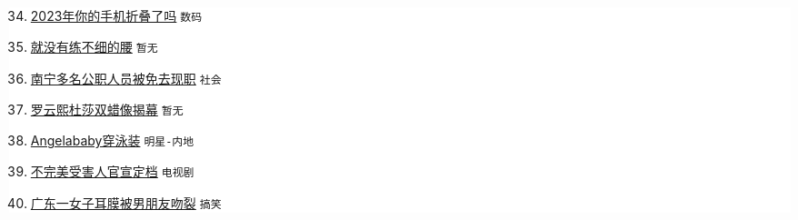 34. [2023年你的手机折叠了吗](https://m.weibo.cn/search?containerid=100103type%3D1%26t%3D10%26q%3D%232023%E5%B9%B4%E4%BD%A0%E7%9A%84%E6%89%8B%E6%9C%BA%E6%8A%98%E5%8F%A0%E4%BA%86%E5%90%97%23&stream_entry_id=31&isnewpage=1&extparam=seat%3D1%26stream_entry_id%3D31%26flag%3D0%26c_type%3D31%26filter_type%3Drealtimehot%26lcate%3D5001%26pos%3D32%26q%3D%25232023%25E5%25B9%25B4%25E4%25BD%25A0%25E7%259A%2584%25E6%2589%258B%25E6%259C%25BA%25E6%258A%2598%25E5%258F%25A0%25E4%25BA%2586%25E5%2590%2597%2523%26dgr%3D0%26realpos%3D32%26adid%3D196235%26cate%3D5001%26band_rank%3D32%26display_time%3D1689322353%26pre_seqid%3D168932235389901757718&luicode=10000011&lfid=106003type%3D25%26t%3D3%26disable_hot%3D1%26filter_type%3Drealtimehot) `数码` 

35. [就没有练不细的腰](https://m.weibo.cn/search?containerid=100103type%3D1%26t%3D10%26q%3D%E5%B0%B1%E6%B2%A1%E6%9C%89%E7%BB%83%E4%B8%8D%E7%BB%86%E7%9A%84%E8%85%B0&stream_entry_id=31&isnewpage=1&extparam=seat%3D1%26stream_entry_id%3D31%26flag%3D1%26c_type%3D31%26filter_type%3Drealtimehot%26lcate%3D5001%26pos%3D33%26q%3D%25E5%25B0%25B1%25E6%25B2%25A1%25E6%259C%2589%25E7%25BB%2583%25E4%25B8%258D%25E7%25BB%2586%25E7%259A%2584%25E8%2585%25B0%26dgr%3D0%26realpos%3D33%26cate%3D5001%26band_rank%3D33%26display_time%3D1689322353%26pre_seqid%3D168932235389901757718&luicode=10000011&lfid=106003type%3D25%26t%3D3%26disable_hot%3D1%26filter_type%3Drealtimehot) `暂无` 

36. [南宁多名公职人员被免去现职](https://m.weibo.cn/search?containerid=100103type%3D1%26t%3D10%26q%3D%23%E5%8D%97%E5%AE%81%E5%A4%9A%E5%90%8D%E5%85%AC%E8%81%8C%E4%BA%BA%E5%91%98%E8%A2%AB%E5%85%8D%E5%8E%BB%E7%8E%B0%E8%81%8C%23&stream_entry_id=31&isnewpage=1&extparam=seat%3D1%26stream_entry_id%3D31%26flag%3D1%26c_type%3D31%26filter_type%3Drealtimehot%26lcate%3D5001%26pos%3D34%26q%3D%2523%25E5%258D%2597%25E5%25AE%2581%25E5%25A4%259A%25E5%2590%258D%25E5%2585%25AC%25E8%2581%258C%25E4%25BA%25BA%25E5%2591%2598%25E8%25A2%25AB%25E5%2585%258D%25E5%258E%25BB%25E7%258E%25B0%25E8%2581%258C%2523%26dgr%3D0%26realpos%3D34%26cate%3D5001%26band_rank%3D34%26display_time%3D1689322353%26pre_seqid%3D168932235389901757718&luicode=10000011&lfid=106003type%3D25%26t%3D3%26disable_hot%3D1%26filter_type%3Drealtimehot) `社会` 

37. [罗云熙杜莎双蜡像揭幕](https://m.weibo.cn/search?containerid=100103type%3D1%26t%3D10%26q%3D%23%E7%BD%97%E4%BA%91%E7%86%99%E6%9D%9C%E8%8E%8E%E5%8F%8C%E8%9C%A1%E5%83%8F%E6%8F%AD%E5%B9%95%23&stream_entry_id=31&isnewpage=1&extparam=seat%3D1%26stream_entry_id%3D31%26flag%3D0%26c_type%3D31%26filter_type%3Drealtimehot%26lcate%3D5001%26pos%3D35%26q%3D%2523%25E7%25BD%2597%25E4%25BA%2591%25E7%2586%2599%25E6%259D%259C%25E8%258E%258E%25E5%258F%258C%25E8%259C%25A1%25E5%2583%258F%25E6%258F%25AD%25E5%25B9%2595%2523%26dgr%3D0%26realpos%3D35%26cate%3D5001%26band_rank%3D35%26display_time%3D1689322353%26pre_seqid%3D168932235389901757718&luicode=10000011&lfid=106003type%3D25%26t%3D3%26disable_hot%3D1%26filter_type%3Drealtimehot) `暂无` 

38. [Angelababy穿泳装](https://m.weibo.cn/search?containerid=100103type%3D1%26t%3D10%26q%3D%23Angelababy%E7%A9%BF%E6%B3%B3%E8%A3%85%23&stream_entry_id=31&isnewpage=1&extparam=seat%3D1%26stream_entry_id%3D31%26flag%3D0%26c_type%3D31%26filter_type%3Drealtimehot%26lcate%3D5001%26pos%3D36%26q%3D%2523Angelababy%25E7%25A9%25BF%25E6%25B3%25B3%25E8%25A3%2585%2523%26dgr%3D0%26realpos%3D36%26cate%3D5001%26band_rank%3D36%26display_time%3D1689322353%26pre_seqid%3D168932235389901757718&luicode=10000011&lfid=106003type%3D25%26t%3D3%26disable_hot%3D1%26filter_type%3Drealtimehot) `明星-内地` 

39. [不完美受害人官宣定档](https://m.weibo.cn/search?containerid=100103type%3D1%26t%3D10%26q%3D%23%E4%B8%8D%E5%AE%8C%E7%BE%8E%E5%8F%97%E5%AE%B3%E4%BA%BA%E5%AE%98%E5%AE%A3%E5%AE%9A%E6%A1%A3%23&stream_entry_id=31&isnewpage=1&extparam=seat%3D1%26stream_entry_id%3D31%26flag%3D1%26c_type%3D31%26filter_type%3Drealtimehot%26lcate%3D5001%26pos%3D37%26q%3D%2523%25E4%25B8%258D%25E5%25AE%258C%25E7%25BE%258E%25E5%258F%2597%25E5%25AE%25B3%25E4%25BA%25BA%25E5%25AE%2598%25E5%25AE%25A3%25E5%25AE%259A%25E6%25A1%25A3%2523%26dgr%3D0%26realpos%3D37%26cate%3D5001%26band_rank%3D37%26display_time%3D1689322353%26pre_seqid%3D168932235389901757718&luicode=10000011&lfid=106003type%3D25%26t%3D3%26disable_hot%3D1%26filter_type%3Drealtimehot) `电视剧` 

40. [广东一女子耳膜被男朋友吻裂](https://m.weibo.cn/search?containerid=100103type%3D1%26t%3D10%26q%3D%23%E5%B9%BF%E4%B8%9C%E4%B8%80%E5%A5%B3%E5%AD%90%E8%80%B3%E8%86%9C%E8%A2%AB%E7%94%B7%E6%9C%8B%E5%8F%8B%E5%90%BB%E8%A3%82%23&stream_entry_id=31&isnewpage=1&extparam=seat%3D1%26stream_entry_id%3D31%26flag%3D0%26c_type%3D31%26filter_type%3Drealtimehot%26lcate%3D5001%26pos%3D38%26q%3D%2523%25E5%25B9%25BF%25E4%25B8%259C%25E4%25B8%2580%25E5%25A5%25B3%25E5%25AD%2590%25E8%2580%25B3%25E8%2586%259C%25E8%25A2%25AB%25E7%2594%25B7%25E6%259C%258B%25E5%258F%258B%25E5%2590%25BB%25E8%25A3%2582%2523%26dgr%3D0%26realpos%3D38%26cate%3D5001%26band_rank%3D38%26display_time%3D1689322353%26pre_seqid%3D168932235389901757718&luicode=10000011&lfid=106003type%3D25%26t%3D3%26disable_hot%3D1%26filter_type%3Drealtimehot) `搞笑` 
